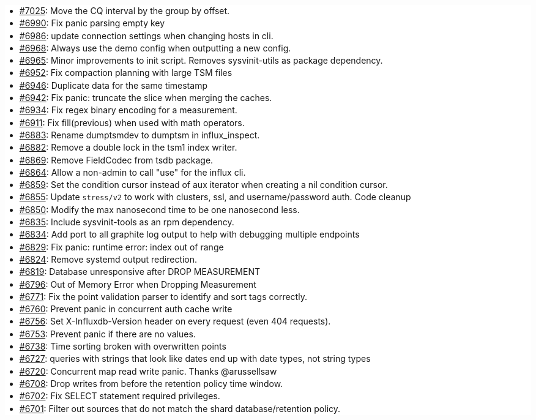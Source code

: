 -	[#7025](https://github.com/influxdata/influxdb/issues/7025): Move the CQ interval by the group by offset.
-	[#6990](https://github.com/influxdata/influxdb/issues/6990): Fix panic parsing empty key
-	[#6986](https://github.com/influxdata/influxdb/pull/6986): update connection settings when changing hosts in cli.
-	[#6968](https://github.com/influxdata/influxdb/issues/6968): Always use the demo config when outputting a new config.
-	[#6965](https://github.com/influxdata/influxdb/pull/6965): Minor improvements to init script. Removes sysvinit-utils as package dependency.
-	[#6952](https://github.com/influxdata/influxdb/pull/6952): Fix compaction planning with large TSM files
-	[#6946](https://github.com/influxdata/influxdb/issues/6946): Duplicate data for the same timestamp
-	[#6942](https://github.com/influxdata/influxdb/pull/6942): Fix panic: truncate the slice when merging the caches.
-	[#6934](https://github.com/influxdata/influxdb/pull/6934): Fix regex binary encoding for a measurement.
-	[#6911](https://github.com/influxdata/influxdb/issues/6911): Fix fill(previous) when used with math operators.
-	[#6883](https://github.com/influxdata/influxdb/pull/6883): Rename dumptsmdev to dumptsm in influx_inspect.
-	[#6882](https://github.com/influxdata/influxdb/pull/6882): Remove a double lock in the tsm1 index writer.
-	[#6869](https://github.com/influxdata/influxdb/issues/6869): Remove FieldCodec from tsdb package.
-	[#6864](https://github.com/influxdata/influxdb/pull/6864): Allow a non-admin to call "use" for the influx cli.
-	[#6859](https://github.com/influxdata/influxdb/issues/6859): Set the condition cursor instead of aux iterator when creating a nil condition cursor.
-	[#6855](https://github.com/influxdata/influxdb/pull/6855): Update `stress/v2` to work with clusters, ssl, and username/password auth. Code cleanup
-	[#6850](https://github.com/influxdata/influxdb/pull/6850): Modify the max nanosecond time to be one nanosecond less.
-	[#6835](https://github.com/influxdata/influxdb/pull/6835): Include sysvinit-tools as an rpm dependency.
-	[#6834](https://github.com/influxdata/influxdb/pull/6834): Add port to all graphite log output to help with debugging multiple endpoints
-	[#6829](https://github.com/influxdata/influxdb/issues/6829): Fix panic: runtime error: index out of range
-	[#6824](https://github.com/influxdata/influxdb/issues/6824): Remove systemd output redirection.
-	[#6819](https://github.com/influxdata/influxdb/issues/6819): Database unresponsive after DROP MEASUREMENT
-	[#6796](https://github.com/influxdata/influxdb/issues/6796): Out of Memory Error when Dropping Measurement
-	[#6771](https://github.com/influxdata/influxdb/issues/6771): Fix the point validation parser to identify and sort tags correctly.
-	[#6760](https://github.com/influxdata/influxdb/issues/6760): Prevent panic in concurrent auth cache write
-	[#6756](https://github.com/influxdata/influxdb/issues/6756): Set X-Influxdb-Version header on every request (even 404 requests).
-	[#6753](https://github.com/influxdata/influxdb/issues/6753): Prevent panic if there are no values.
-	[#6738](https://github.com/influxdata/influxdb/issues/6738): Time sorting broken with overwritten points
-	[#6727](https://github.com/influxdata/influxdb/issues/6727): queries with strings that look like dates end up with date types, not string types
-	[#6720](https://github.com/influxdata/influxdb/issues/6720): Concurrent map read write panic. Thanks @arussellsaw
-	[#6708](https://github.com/influxdata/influxdb/issues/6708): Drop writes from before the retention policy time window.
-	[#6702](https://github.com/influxdata/influxdb/issues/6702): Fix SELECT statement required privileges.
-	[#6701](https://github.com/influxdata/influxdb/issues/6701): Filter out sources that do not match the shard database/retention policy.